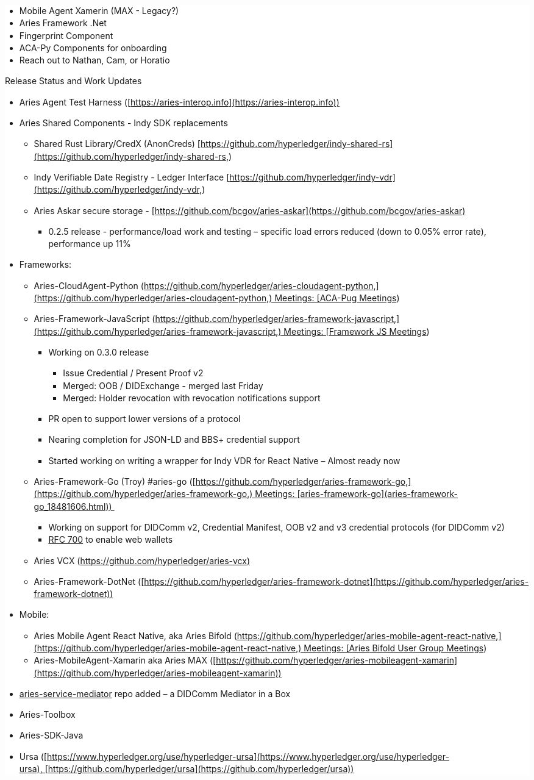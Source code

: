   - Mobile Agent Xamerin (MAX - Legacy?)
  - Aries Framework .Net
  - Fingerprint Component
  - ACA-Py Components for onboarding
  - Reach out to Nathan, Cam, or Horatio

Release Status and Work Updates

- Aries Agent Test Harness ([https://aries-interop.info](https://aries-interop.info))
- Aries Shared Components - Indy SDK replacements
  
  - Shared Rust Library/CredX (AnonCreds) [https://github.com/hyperledger/indy-shared-rs](https://github.com/hyperledger/indy-shared-rs,)
  - Indy Verifiable Date Registry - Ledger Interface [https://github.com/hyperledger/indy-vdr](https://github.com/hyperledger/indy-vdr,)
  - Aries Askar secure storage - [https://github.com/bcgov/aries-askar](https://github.com/bcgov/aries-askar)
    
    - 0.2.5 release - performance/load work and testing – specific load errors reduced (down to 0.05% error rate), performance up 11%
- Frameworks:
  
  - Aries-CloudAgent-Python ([https://github.com/hyperledger/aries-cloudagent-python,](https://github.com/hyperledger/aries-cloudagent-python,) Meetings: [ACA-Pug Meetings](ACA-Pug-Meetings_18484272.html))
  - Aries-Framework-JavaScript ([https://github.com/hyperledger/aries-framework-javascript,](https://github.com/hyperledger/aries-framework-javascript,) Meetings: [Framework JS Meetings](Framework-JS-Meetings_18482467.html))
    
    - Working on 0.3.0 release
      
      - Issue Credential / Present Proof v2
      - Merged: OOB / DIDExchange - merged last Friday
      - Merged: Holder revocation with revocation notifications support
    - PR open to support lower versions of a protocol
    - Nearing completion for JSON-LD and BBS+ credential support
    - Started working on writing a wrapper for Indy VDR for React Native – Almost ready now
  - Aries-Framework-Go (Troy) #aries-go ([https://github.com/hyperledger/aries-framework-go,](https://github.com/hyperledger/aries-framework-go,) Meetings: [aries-framework-go](aries-framework-go_18481606.html)) 
    
    - Working on support for DIDComm v2, Credential Manifest, OOB v2 and v3 credential protocols (for DIDComm v2)
    - [RFC 700](https://github.com/hyperledger/aries-rfcs/pull/700) to enable web wallets
  - Aries VCX ([https://github.com/hyperledger/aries-vcx)](https://github.com/hyperledger/aries-vcx%29)
  - Aries-Framework-DotNet ([https://github.com/hyperledger/aries-framework-dotnet](https://github.com/hyperledger/aries-framework-dotnet))
- Mobile:
  
  - Aries Mobile Agent React Native, aka Aries Bifold ([https://github.com/hyperledger/aries-mobile-agent-react-native,](https://github.com/hyperledger/aries-mobile-agent-react-native,) Meetings: [Aries Bifold User Group Meetings](Aries-Bifold-User-Group-Meetings_18490725.html))
  - Aries-MobileAgent-Xamarin aka Aries MAX ([https://github.com/hyperledger/aries-mobileagent-xamarin](https://github.com/hyperledger/aries-mobileagent-xamarin))
- [aries-service-mediator](https://github.com/hyperledger/aries-mediator-service) repo added – a DIDComm Mediator in a Box
- Aries-Toolbox
- Aries-SDK-Java
- Ursa ([https://www.hyperledger.org/use/hyperledger-ursa](https://www.hyperledger.org/use/hyperledger-ursa), [https://github.com/hyperledger/ursa](https://github.com/hyperledger/ursa))
